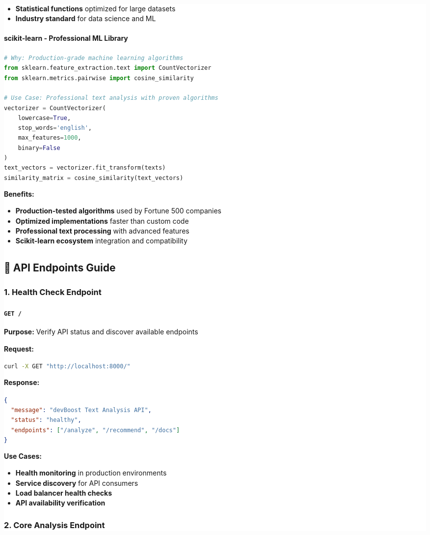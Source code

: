 - **Statistical functions** optimized for large datasets
- **Industry standard** for data science and ML

#### **scikit-learn** - Professional ML Library
```python
# Why: Production-grade machine learning algorithms
from sklearn.feature_extraction.text import CountVectorizer
from sklearn.metrics.pairwise import cosine_similarity

# Use Case: Professional text analysis with proven algorithms
vectorizer = CountVectorizer(
    lowercase=True,
    stop_words='english',
    max_features=1000,
    binary=False
)
text_vectors = vectorizer.fit_transform(texts)
similarity_matrix = cosine_similarity(text_vectors)
```
**Benefits:**
- **Production-tested algorithms** used by Fortune 500 companies
- **Optimized implementations** faster than custom code
- **Professional text processing** with advanced features
- **Scikit-learn ecosystem** integration and compatibility

## 🔌 API Endpoints Guide

### 1. Health Check Endpoint

#### `GET /`
**Purpose:** Verify API status and discover available endpoints

**Request:**
```bash
curl -X GET "http://localhost:8000/"
```

**Response:**
```json
{
  "message": "devBoost Text Analysis API",
  "status": "healthy",
  "endpoints": ["/analyze", "/recommend", "/docs"]
}
```

**Use Cases:**
- **Health monitoring** in production environments
- **Service discovery** for API consumers
- **Load balancer health checks**
- **API availability verification**

### 2. Core Analysis Endpoint
